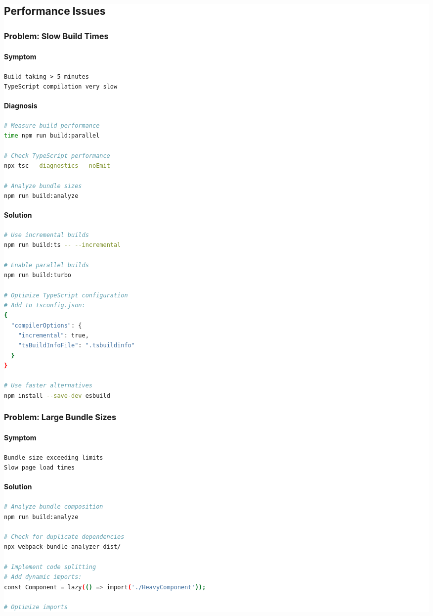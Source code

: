 ## Performance Issues

### Problem: Slow Build Times

#### Symptom
```
Build taking > 5 minutes
TypeScript compilation very slow
```

#### Diagnosis
```bash
# Measure build performance
time npm run build:parallel

# Check TypeScript performance
npx tsc --diagnostics --noEmit

# Analyze bundle sizes
npm run build:analyze
```

#### Solution
```bash
# Use incremental builds
npm run build:ts -- --incremental

# Enable parallel builds
npm run build:turbo

# Optimize TypeScript configuration
# Add to tsconfig.json:
{
  "compilerOptions": {
    "incremental": true,
    "tsBuildInfoFile": ".tsbuildinfo"
  }
}

# Use faster alternatives
npm install --save-dev esbuild
```

### Problem: Large Bundle Sizes

#### Symptom
```
Bundle size exceeding limits
Slow page load times
```

#### Solution
```bash
# Analyze bundle composition
npm run build:analyze

# Check for duplicate dependencies
npx webpack-bundle-analyzer dist/

# Implement code splitting
# Add dynamic imports:
const Component = lazy(() => import('./HeavyComponent'));

# Optimize imports
```